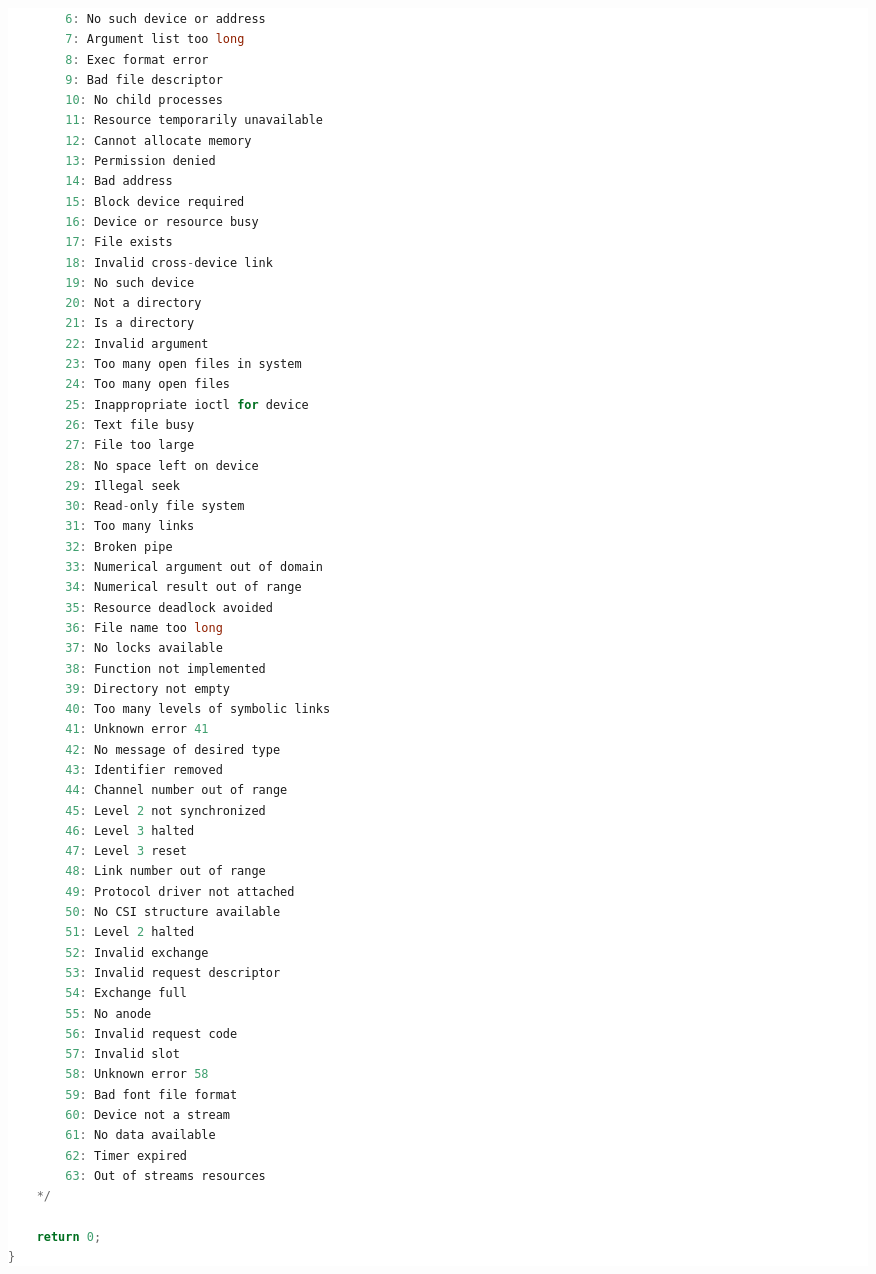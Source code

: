 ```c
        6: No such device or address
        7: Argument list too long
        8: Exec format error
        9: Bad file descriptor
        10: No child processes
        11: Resource temporarily unavailable
        12: Cannot allocate memory
        13: Permission denied
        14: Bad address
        15: Block device required
        16: Device or resource busy
        17: File exists
        18: Invalid cross-device link
        19: No such device
        20: Not a directory
        21: Is a directory
        22: Invalid argument
        23: Too many open files in system
        24: Too many open files
        25: Inappropriate ioctl for device
        26: Text file busy
        27: File too large
        28: No space left on device
        29: Illegal seek
        30: Read-only file system
        31: Too many links
        32: Broken pipe
        33: Numerical argument out of domain
        34: Numerical result out of range
        35: Resource deadlock avoided
        36: File name too long
        37: No locks available
        38: Function not implemented
        39: Directory not empty
        40: Too many levels of symbolic links
        41: Unknown error 41
        42: No message of desired type
        43: Identifier removed
        44: Channel number out of range
        45: Level 2 not synchronized
        46: Level 3 halted
        47: Level 3 reset
        48: Link number out of range
        49: Protocol driver not attached
        50: No CSI structure available
        51: Level 2 halted
        52: Invalid exchange
        53: Invalid request descriptor
        54: Exchange full
        55: No anode
        56: Invalid request code
        57: Invalid slot
        58: Unknown error 58
        59: Bad font file format
        60: Device not a stream
        61: No data available
        62: Timer expired
        63: Out of streams resources
    */

    return 0;
}
```